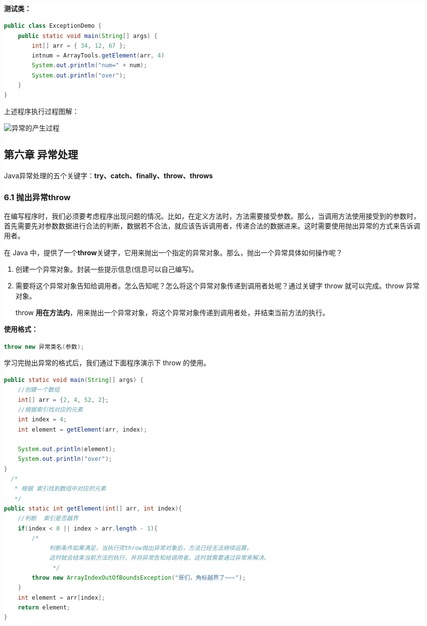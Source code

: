 **测试类：**

```java
public class ExceptionDemo {
    public static void main(String[] args) {
        int[] arr = { 34, 12, 67 };
        intnum = ArrayTools.getElement(arr, 4)
        System.out.println("num=" + num);
        System.out.println("over");
    }
}
```

上述程序执行过程图解：

![异常的产生过程](API-and-exception/The_process_of_exception_generation.png)

## 第六章 异常处理

Java异常处理的五个关键字：**try、catch、finally、throw、throws**

### 6.1 抛出异常throw

在编写程序时，我们必须要考虑程序出现问题的情况。比如，在定义方法时，方法需要接受参数。那么，当调用方法使用接受到的参数时，首先需要先对参数数据进行合法的判断，数据若不合法，就应该告诉调用者，传递合法的数据进来。这时需要使用抛出异常的方式来告诉调用者。

在 Java 中，提供了一个**throw**关键字，它用来抛出一个指定的异常对象。那么，抛出一个异常具体如何操作呢？

1. 创建一个异常对象。封装一些提示信息(信息可以自己编写)。

2. 需要将这个异常对象告知给调用者。怎么告知呢？怎么将这个异常对象传递到调用者处呢？通过关键字 throw 就可以完成。throw 异常对象。

   throw **用在方法内**，用来抛出一个异常对象，将这个异常对象传递到调用者处，并结束当前方法的执行。

**使用格式：**

```java
throw new 异常类名(参数);
```

学习完抛出异常的格式后，我们通过下面程序演示下 throw 的使用。

```java
public static void main(String[] args) {
    //创建一个数组 
    int[] arr = {2, 4, 52, 2};
    //根据索引找对应的元素 
    int index = 4;
    int element = getElement(arr, index);

    System.out.println(element);
    System.out.println("over");
}
  /*
   * 根据 索引找到数组中对应的元素
   */
public static int getElement(int[] arr, int index){ 
    //判断  索引是否越界
    if(index < 0 || index > arr.length - 1){
        /*
             判断条件如果满足，当执行完throw抛出异常对象后，方法已经无法继续运算。
             这时就会结束当前方法的执行，并将异常告知给调用者。这时就需要通过异常来解决。 
              */
        throw new ArrayIndexOutOfBoundsException("哥们，角标越界了~~~");
    }
    int element = arr[index];
    return element;
}
```
